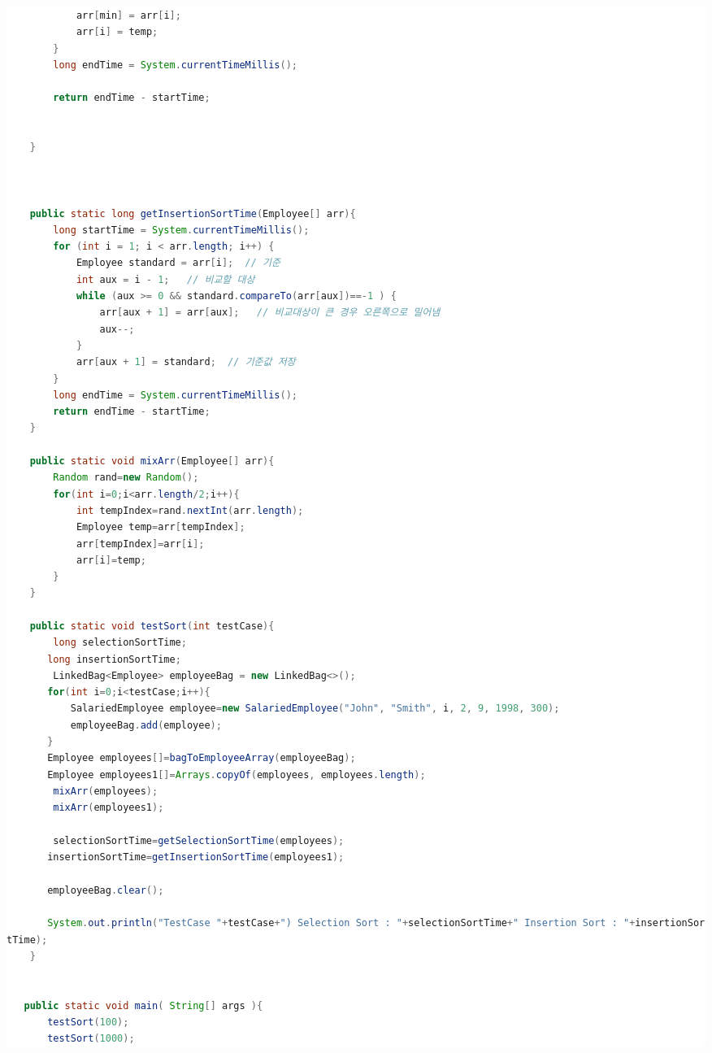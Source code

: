 ```java
            arr[min] = arr[i];
            arr[i] = temp;
        }
        long endTime = System.currentTimeMillis();
        
        return endTime - startTime;
        

    }

    
    
    public static long getInsertionSortTime(Employee[] arr){
        long startTime = System.currentTimeMillis();
		for (int i = 1; i < arr.length; i++) {
			Employee standard = arr[i];  // 기준
			int aux = i - 1;   // 비교할 대상
			while (aux >= 0 && standard.compareTo(arr[aux])==-1 ) {
				arr[aux + 1] = arr[aux];   // 비교대상이 큰 경우 오른쪽으로 밀어냄
				aux--;
			}
			arr[aux + 1] = standard;  // 기준값 저장
        }
        long endTime = System.currentTimeMillis();
        return endTime - startTime;
    }
    
    public static void mixArr(Employee[] arr){
        Random rand=new Random();
        for(int i=0;i<arr.length/2;i++){
            int tempIndex=rand.nextInt(arr.length);
            Employee temp=arr[tempIndex];
            arr[tempIndex]=arr[i];
            arr[i]=temp;
        }
    }
    
    public static void testSort(int testCase){
        long selectionSortTime;
       long insertionSortTime;
        LinkedBag<Employee> employeeBag = new LinkedBag<>();
       for(int i=0;i<testCase;i++){
           SalariedEmployee employee=new SalariedEmployee("John", "Smith", i, 2, 9, 1998, 300);
           employeeBag.add(employee);
       }
       Employee employees[]=bagToEmployeeArray(employeeBag);
       Employee employees1[]=Arrays.copyOf(employees, employees.length);
        mixArr(employees);
        mixArr(employees1);
    
        selectionSortTime=getSelectionSortTime(employees);
       insertionSortTime=getInsertionSortTime(employees1);
       
       employeeBag.clear();
       
       System.out.println("TestCase "+testCase+") Selection Sort : "+selectionSortTime+" Insertion Sort : "+insertionSortTime);
    }
    
    
   public static void main( String[] args ){
       testSort(100);
       testSort(1000);
```